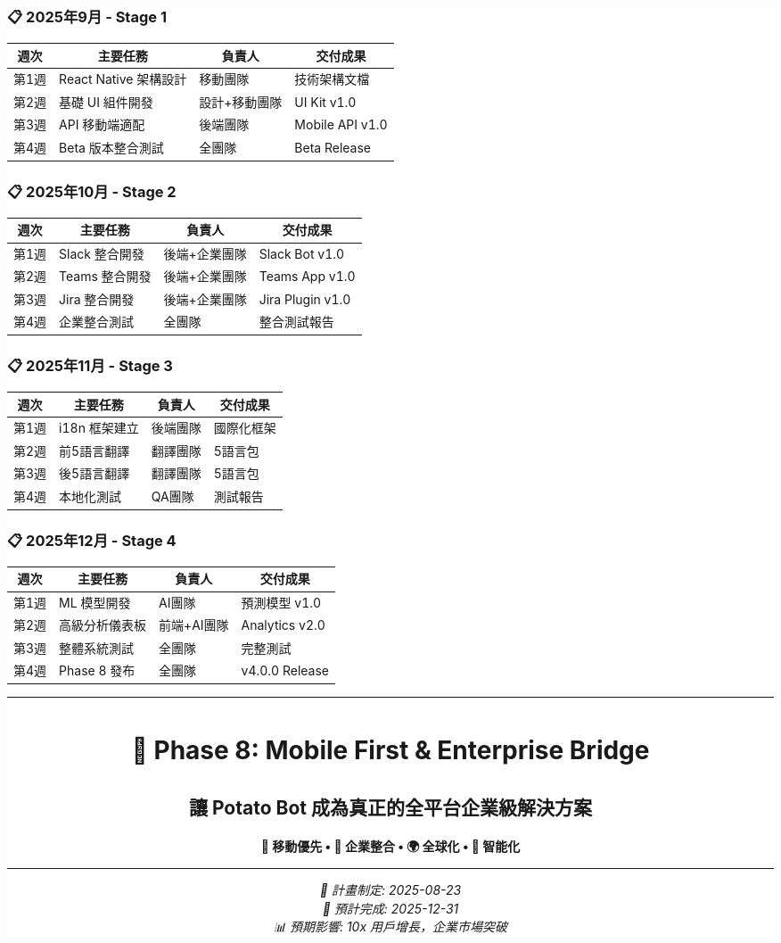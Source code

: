### 📋 **2025年9月 - Stage 1**
| 週次 | 主要任務 | 負責人 | 交付成果 |
|------|----------|--------|----------|
| 第1週 | React Native 架構設計 | 移動團隊 | 技術架構文檔 |
| 第2週 | 基礎 UI 組件開發 | 設計+移動團隊 | UI Kit v1.0 |
| 第3週 | API 移動端適配 | 後端團隊 | Mobile API v1.0 |
| 第4週 | Beta 版本整合測試 | 全團隊 | Beta Release |

### 📋 **2025年10月 - Stage 2**  
| 週次 | 主要任務 | 負責人 | 交付成果 |
|------|----------|--------|----------|
| 第1週 | Slack 整合開發 | 後端+企業團隊 | Slack Bot v1.0 |
| 第2週 | Teams 整合開發 | 後端+企業團隊 | Teams App v1.0 |
| 第3週 | Jira 整合開發 | 後端+企業團隊 | Jira Plugin v1.0 |
| 第4週 | 企業整合測試 | 全團隊 | 整合測試報告 |

### 📋 **2025年11月 - Stage 3**
| 週次 | 主要任務 | 負責人 | 交付成果 |
|------|----------|--------|----------|
| 第1週 | i18n 框架建立 | 後端團隊 | 國際化框架 |
| 第2週 | 前5語言翻譯 | 翻譯團隊 | 5語言包 |
| 第3週 | 後5語言翻譯 | 翻譯團隊 | 5語言包 |
| 第4週 | 本地化測試 | QA團隊 | 測試報告 |

### 📋 **2025年12月 - Stage 4**
| 週次 | 主要任務 | 負責人 | 交付成果 |
|------|----------|--------|----------|
| 第1週 | ML 模型開發 | AI團隊 | 預測模型 v1.0 |
| 第2週 | 高級分析儀表板 | 前端+AI團隊 | Analytics v2.0 |
| 第3週 | 整體系統測試 | 全團隊 | 完整測試 |
| 第4週 | Phase 8 發布 | 全團隊 | v4.0.0 Release |

---

<div align="center">

# 🎯 Phase 8: Mobile First & Enterprise Bridge

## 讓 Potato Bot 成為真正的全平台企業級解決方案

**📱 移動優先 • 🏢 企業整合 • 🌍 全球化 • 🤖 智能化**

---

*📅 計畫制定: 2025-08-23*  
*🎯 預計完成: 2025-12-31*  
*📊 預期影響: 10x 用戶增長，企業市場突破*

</div>